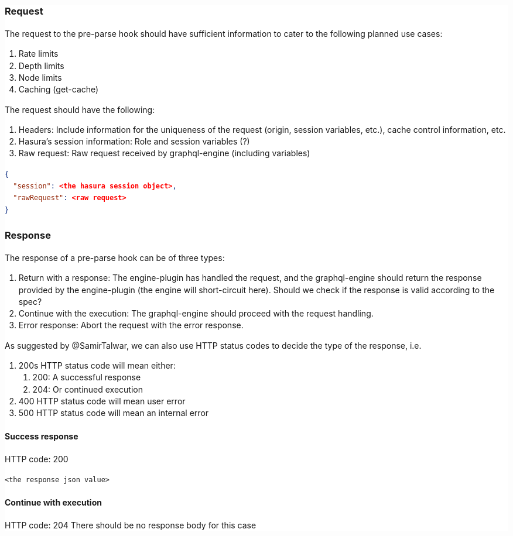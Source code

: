 ### Request

The request to the pre-parse hook should have sufficient information to
cater to the following planned use cases:

1. Rate limits
2. Depth limits
3. Node limits
4. Caching (get-cache)

The request should have the following:

1. Headers: Include information for the uniqueness of the request (origin,
   session variables, etc.), cache control information, etc.
2. Hasura’s session information: Role and session variables (?)
3. Raw request: Raw request received by graphql-engine (including variables)

```json
{
  "session": <the hasura session object>,
  "rawRequest": <raw request>
}
```

### Response

The response of a pre-parse hook can be of three types:

1. Return with a response: The engine-plugin has handled the request, and the
   graphql-engine should return the response provided by the engine-plugin (the
   engine will short-circuit here). Should we check if the response is valid
   according to the spec?
2. Continue with the execution: The graphql-engine should proceed with the
   request handling.
3. Error response: Abort the request with the error response.

As suggested by @SamirTalwar, we can also use HTTP status codes to decide the
type of the response, i.e.

1. 200s HTTP status code will mean either:
   1. 200: A successful response
   2. 204: Or continued execution
2. 400 HTTP status code will mean user error
3. 500 HTTP status code will mean an internal error

#### Success response

HTTP code: 200

```
<the response json value>
```

#### Continue with execution

HTTP code: 204 There should be no response body for this case
